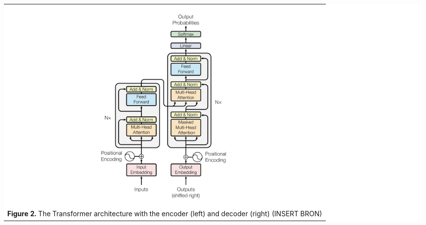 <table align="center">
  <tr align="center">
      <td><img src="figures/Transformer architecture.png" width=300></td>
  </tr>
  <tr align="left">
    <td colspan=2><b>Figure 2.</b> The Transformer architecture with the encoder (left) and decoder (right) (INSERT BRON)</td>
  </tr>
</table>
